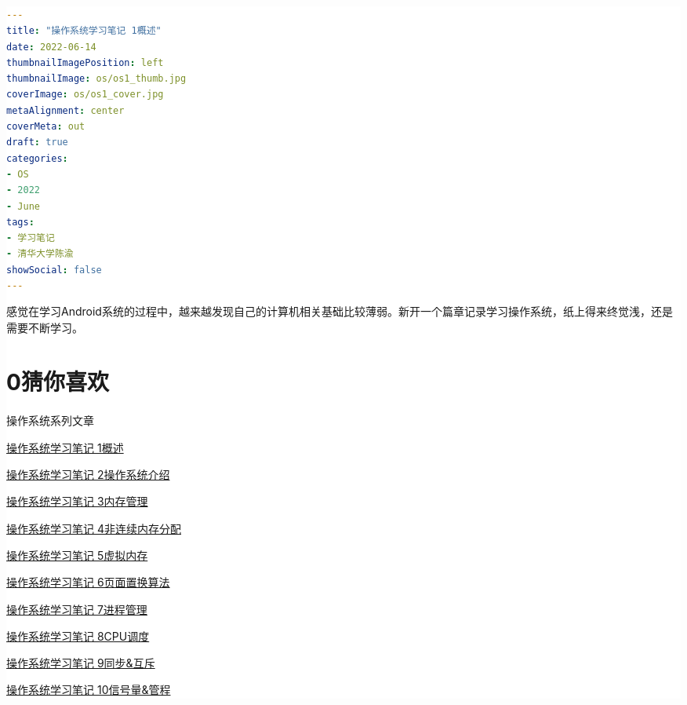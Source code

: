 ```yaml
---
title: "操作系统学习笔记 1概述"
date: 2022-06-14
thumbnailImagePosition: left
thumbnailImage: os/os1_thumb.jpg
coverImage: os/os1_cover.jpg
metaAlignment: center
coverMeta: out
draft: true
categories:
- OS
- 2022
- June
tags:
- 学习笔记
- 清华大学陈渝
showSocial: false
---
```

感觉在学习Android系统的过程中，越来越发现自己的计算机相关基础比较薄弱。新开一个篇章记录学习操作系统，纸上得来终觉浅，还是需要不断学习。


# 0猜你喜欢

操作系统系列文章

[操作系统学习笔记 1概述](https://yangyang48.github.io/2022/06/%E6%93%8D%E4%BD%9C%E7%B3%BB%E7%BB%9F%E5%AD%A6%E4%B9%A0%E7%AC%94%E8%AE%B0-1%E6%A6%82%E8%BF%B0/)

[操作系统学习笔记 2操作系统介绍](https://yangyang48.github.io/2022/06/%E6%93%8D%E4%BD%9C%E7%B3%BB%E7%BB%9F%E5%AD%A6%E4%B9%A0%E7%AC%94%E8%AE%B0-2%E6%93%8D%E4%BD%9C%E7%B3%BB%E7%BB%9F%E4%BB%8B%E7%BB%8D/)

[操作系统学习笔记 3内存管理](https://yangyang48.github.io/2022/06/%E6%93%8D%E4%BD%9C%E7%B3%BB%E7%BB%9F%E5%AD%A6%E4%B9%A0%E7%AC%94%E8%AE%B0-3%E5%86%85%E5%AD%98%E7%AE%A1%E7%90%86/)

[操作系统学习笔记 4非连续内存分配](https://yangyang48.github.io/2022/06/%E6%93%8D%E4%BD%9C%E7%B3%BB%E7%BB%9F%E5%AD%A6%E4%B9%A0%E7%AC%94%E8%AE%B0-4%E9%9D%9E%E8%BF%9E%E7%BB%AD%E5%86%85%E5%AD%98%E5%88%86%E9%85%8D/)

[操作系统学习笔记 5虚拟内存](https://yangyang48.github.io/2022/07/%E6%93%8D%E4%BD%9C%E7%B3%BB%E7%BB%9F%E5%AD%A6%E4%B9%A0%E7%AC%94%E8%AE%B0-5%E8%99%9A%E6%8B%9F%E5%86%85%E5%AD%98/)

[操作系统学习笔记 6页面置换算法](https://yangyang48.github.io/2022/07/%E6%93%8D%E4%BD%9C%E7%B3%BB%E7%BB%9F%E5%AD%A6%E4%B9%A0%E7%AC%94%E8%AE%B0-6%E9%A1%B5%E9%9D%A2%E7%BD%AE%E6%8D%A2%E7%AE%97%E6%B3%95/)

[操作系统学习笔记 7进程管理](https://yangyang48.github.io/2022/07/%E6%93%8D%E4%BD%9C%E7%B3%BB%E7%BB%9F%E5%AD%A6%E4%B9%A0%E7%AC%94%E8%AE%B0-7%E8%BF%9B%E7%A8%8B%E7%AE%A1%E7%90%86/)

[操作系统学习笔记 8CPU调度](https://yangyang48.github.io/2022/07/%E6%93%8D%E4%BD%9C%E7%B3%BB%E7%BB%9F%E5%AD%A6%E4%B9%A0%E7%AC%94%E8%AE%B0-8cpu%E8%B0%83%E5%BA%A6/)

[操作系统学习笔记 9同步&互斥](https://yangyang48.github.io/2022/07/%E6%93%8D%E4%BD%9C%E7%B3%BB%E7%BB%9F%E5%AD%A6%E4%B9%A0%E7%AC%94%E8%AE%B0-9%E5%90%8C%E6%AD%A5%E4%BA%92%E6%96%A5/)

[操作系统学习笔记 10信号量&管程](https://yangyang48.github.io/2022/07/%E6%93%8D%E4%BD%9C%E7%B3%BB%E7%BB%9F%E5%AD%A6%E4%B9%A0%E7%AC%94%E8%AE%B0-10%E4%BF%A1%E5%8F%B7%E9%87%8F%E7%AE%A1%E7%A8%8B/)
